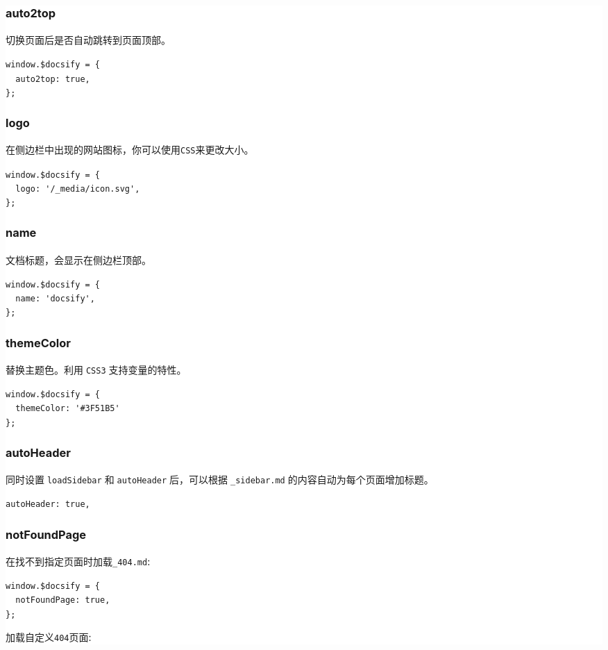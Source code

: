 ### auto2top

切换页面后是否自动跳转到页面顶部。

```
window.$docsify = {
  auto2top: true,
};
```

### logo

在侧边栏中出现的网站图标，你可以使用`CSS`来更改大小。

```
window.$docsify = {
  logo: '/_media/icon.svg',
};
```

### name

文档标题，会显示在侧边栏顶部。

```
window.$docsify = {
  name: 'docsify',
};
```

### themeColor

替换主题色。利用 `CSS3` 支持变量的特性。

```
window.$docsify = {
  themeColor: '#3F51B5'
};
```

### autoHeader

同时设置 `loadSidebar` 和 `autoHeader` 后，可以根据 `_sidebar.md` 的内容自动为每个页面增加标题。

`autoHeader: true,`

### notFoundPage

在找不到指定页面时加载`_404.md`:

```
window.$docsify = {
  notFoundPage: true,
};
```

加载自定义`404`页面:
